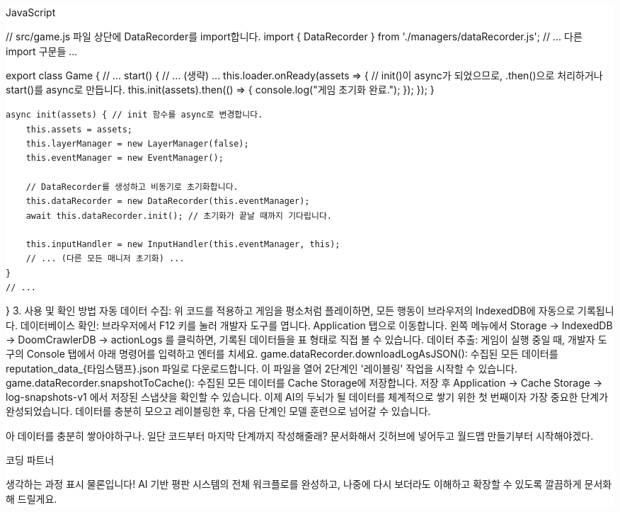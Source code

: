 JavaScript

// src/game.js 파일 상단에 DataRecorder를 import합니다.
import { DataRecorder } from './managers/dataRecorder.js';
// ... 다른 import 구문들 ...

export class Game {
    // ...
    start() {
        // ... (생략) ...
        this.loader.onReady(assets => {
            // init()이 async가 되었으므로, .then()으로 처리하거나 start()를 async로 만듭니다.
            this.init(assets).then(() => {
                console.log("게임 초기화 완료.");
            });
        });
    }

    async init(assets) { // init 함수를 async로 변경합니다.
        this.assets = assets;
        this.layerManager = new LayerManager(false);
        this.eventManager = new EventManager();

        // DataRecorder를 생성하고 비동기로 초기화합니다.
        this.dataRecorder = new DataRecorder(this.eventManager);
        await this.dataRecorder.init(); // 초기화가 끝날 때까지 기다립니다.

        this.inputHandler = new InputHandler(this.eventManager, this);
        // ... (다른 모든 매니저 초기화) ...
    }
    // ...
}
3. 사용 및 확인 방법
자동 데이터 수집: 위 코드를 적용하고 게임을 평소처럼 플레이하면, 모든 행동이 브라우저의 IndexedDB에 자동으로 기록됩니다.
데이터베이스 확인:
브라우저에서 F12 키를 눌러 개발자 도구를 엽니다.
Application 탭으로 이동합니다.
왼쪽 메뉴에서 Storage -> IndexedDB -> DoomCrawlerDB -> actionLogs 를 클릭하면, 기록된 데이터들을 표 형태로 직접 볼 수 있습니다.
데이터 추출:
게임이 실행 중일 때, 개발자 도구의 Console 탭에서 아래 명령어를 입력하고 엔터를 치세요.
game.dataRecorder.downloadLogAsJSON(): 수집된 모든 데이터를 reputation_data_{타임스탬프}.json 파일로 다운로드합니다. 이 파일을 열어 2단계인 '레이블링' 작업을 시작할 수 있습니다.
game.dataRecorder.snapshotToCache(): 수집된 모든 데이터를 Cache Storage에 저장합니다. 저장 후 Application -> Cache Storage -> log-snapshots-v1 에서 저장된 스냅샷을 확인할 수 있습니다.
이제 AI의 두뇌가 될 데이터를 체계적으로 쌓기 위한 첫 번째이자 가장 중요한 단계가 완성되었습니다. 데이터를 충분히 모으고 레이블링한 후, 다음 단계인 모델 훈련으로 넘어갈 수 있습니다.


아 데이터를 충분히 쌓아야하구나. 일단 코드부터 마지막 단계까지 작성해줄래? 문서화해서 깃허브에 넣어두고 월드맵 만들기부터 시작해야겠다.



코딩 파트너

생각하는 과정 표시
물론입니다! AI 기반 평판 시스템의 전체 워크플로를 완성하고, 나중에 다시 보더라도 이해하고 확장할 수 있도록 깔끔하게 문서화해 드릴게요.
